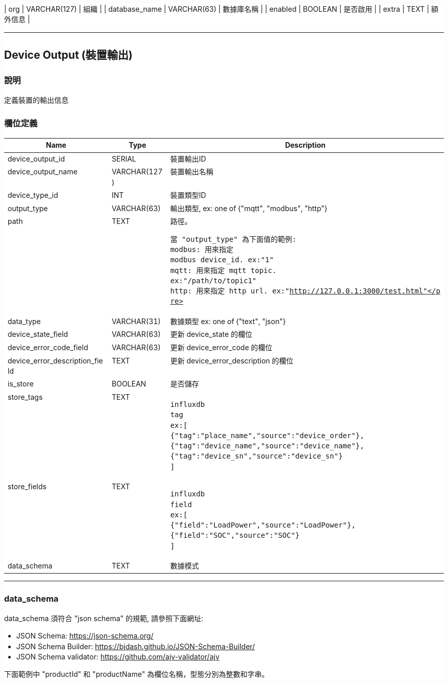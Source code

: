 | org                     | VARCHAR(127)   | 組織               |
| database_name           | VARCHAR(63)    | 數據庫名稱         |
| enabled                 | BOOLEAN        | 是否啟用           |
| extra                   | TEXT           | 額外信息           |

---


## Device Output (裝置輸出)

### 說明
定義裝置的輸出信息

### 欄位定義
| Name                         | Type           | Description                 |
|------------------------------|----------------|-----------------------------|
| device_output_id             | SERIAL         | 裝置輸出ID                  |
| device_output_name           | VARCHAR(127)   | 裝置輸出名稱                |
| device_type_id               | INT            | 裝置類型ID                  |
| output_type                  | VARCHAR(63)    | 輸出類型, ex: one of {"mqtt", "modbus", "http"} |
| path                         | TEXT           | 路徑。 <pre>當 "output_type" 為下面值的範例:<br>modbus: 用來指定 modbus device_id. ex:"1"<br>mqtt: 用來指定 mqtt topic. ex:"/path/to/topic1"<br>http: 用來指定 http url. ex:"http://127.0.0.1:3000/test.html"</pre>|
| data_type                    | VARCHAR(31)    | 數據類型 ex: one of {"text", "json"} |
| device_state_field           | VARCHAR(63)    | 更新 device_state 的欄位 |
| device_error_code_field      | VARCHAR(63)    | 更新 device_error_code 的欄位 |
| device_error_description_field | TEXT          | 更新 device_error_description 的欄位 |
| is_store                     | BOOLEAN        | 是否儲存                    |
| store_tags                   | TEXT           | <pre>influxdb tag<br>ex:[<br>{"tag":"place_name","source":"device_order"}, {"tag":"device_name","source":"device_name"}, {"tag":"device_sn","source":"device_sn"}<br>]</pre> |
| store_fields                 | TEXT           | <pre>influxdb field<br>ex:[<br>{"field":"LoadPower","source":"LoadPower"}, {"field":"SOC","source":"SOC"}<br>]</pre> |
| data_schema                  | TEXT           | 數據模式                    |

---

### data_schema
data_schema 須符合 "json schema" 的規範, 請參照下面網址:
- JSON Schema: https://json-schema.org/
- JSON Schema Builder: https://bjdash.github.io/JSON-Schema-Builder/
- JSON Schema validator: https://github.com/ajv-validator/ajv

下面範例中 "productId" 和 "productName" 為欄位名稱，型態分別為整數和字串。
